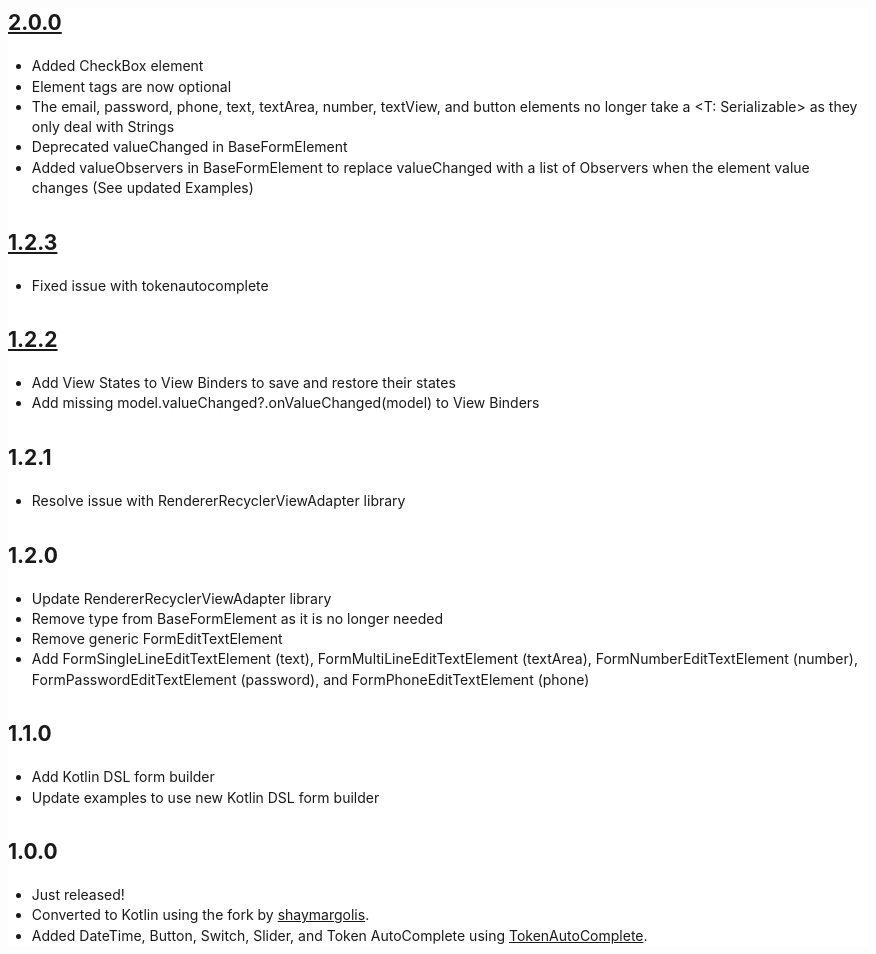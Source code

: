 ## [2.0.0](https://github.com/TheJuki/KFormMaster/releases/tag/2.0.0)
- Added CheckBox element
- Element tags are now optional
- The email, password, phone, text, textArea, number, textView, and button elements no longer take a <T: Serializable> as they only deal with Strings
- Deprecated valueChanged in BaseFormElement
- Added valueObservers in BaseFormElement to replace valueChanged with a list of Observers when the element value changes (See updated Examples)

## [1.2.3](https://github.com/TheJuki/KFormMaster/releases/tag/1.2.3)
- Fixed issue with tokenautocomplete

## [1.2.2](https://github.com/TheJuki/KFormMaster/releases/tag/1.2.2)
- Add View States to View Binders to save and restore their states
- Add missing model.valueChanged?.onValueChanged(model) to View Binders

## 1.2.1
- Resolve issue with RendererRecyclerViewAdapter library

## 1.2.0
- Update RendererRecyclerViewAdapter library
- Remove type from BaseFormElement as it is no longer needed
- Remove generic FormEditTextElement
- Add FormSingleLineEditTextElement (text), 
    FormMultiLineEditTextElement (textArea), 
    FormNumberEditTextElement (number), 
    FormPasswordEditTextElement (password), 
    and FormPhoneEditTextElement (phone)

## 1.1.0
- Add Kotlin DSL form builder
- Update examples to use new Kotlin DSL form builder

## 1.0.0
- Just released!
- Converted to Kotlin using the fork by [shaymargolis](https://github.com/shaymargolis/FormMaster).
- Added DateTime, Button, Switch, Slider, and Token AutoComplete using [TokenAutoComplete](https://github.com/splitwise/TokenAutoComplete).
